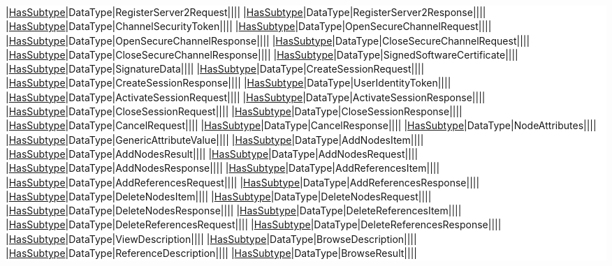 |[HasSubtype](../../../Part3/ReferenceTypes/HasSubtype/readme.md)|DataType|RegisterServer2Request||||
|[HasSubtype](../../../Part3/ReferenceTypes/HasSubtype/readme.md)|DataType|RegisterServer2Response||||
|[HasSubtype](../../../Part3/ReferenceTypes/HasSubtype/readme.md)|DataType|ChannelSecurityToken||||
|[HasSubtype](../../../Part3/ReferenceTypes/HasSubtype/readme.md)|DataType|OpenSecureChannelRequest||||
|[HasSubtype](../../../Part3/ReferenceTypes/HasSubtype/readme.md)|DataType|OpenSecureChannelResponse||||
|[HasSubtype](../../../Part3/ReferenceTypes/HasSubtype/readme.md)|DataType|CloseSecureChannelRequest||||
|[HasSubtype](../../../Part3/ReferenceTypes/HasSubtype/readme.md)|DataType|CloseSecureChannelResponse||||
|[HasSubtype](../../../Part3/ReferenceTypes/HasSubtype/readme.md)|DataType|SignedSoftwareCertificate||||
|[HasSubtype](../../../Part3/ReferenceTypes/HasSubtype/readme.md)|DataType|SignatureData||||
|[HasSubtype](../../../Part3/ReferenceTypes/HasSubtype/readme.md)|DataType|CreateSessionRequest||||
|[HasSubtype](../../../Part3/ReferenceTypes/HasSubtype/readme.md)|DataType|CreateSessionResponse||||
|[HasSubtype](../../../Part3/ReferenceTypes/HasSubtype/readme.md)|DataType|UserIdentityToken||||
|[HasSubtype](../../../Part3/ReferenceTypes/HasSubtype/readme.md)|DataType|ActivateSessionRequest||||
|[HasSubtype](../../../Part3/ReferenceTypes/HasSubtype/readme.md)|DataType|ActivateSessionResponse||||
|[HasSubtype](../../../Part3/ReferenceTypes/HasSubtype/readme.md)|DataType|CloseSessionRequest||||
|[HasSubtype](../../../Part3/ReferenceTypes/HasSubtype/readme.md)|DataType|CloseSessionResponse||||
|[HasSubtype](../../../Part3/ReferenceTypes/HasSubtype/readme.md)|DataType|CancelRequest||||
|[HasSubtype](../../../Part3/ReferenceTypes/HasSubtype/readme.md)|DataType|CancelResponse||||
|[HasSubtype](../../../Part3/ReferenceTypes/HasSubtype/readme.md)|DataType|NodeAttributes||||
|[HasSubtype](../../../Part3/ReferenceTypes/HasSubtype/readme.md)|DataType|GenericAttributeValue||||
|[HasSubtype](../../../Part3/ReferenceTypes/HasSubtype/readme.md)|DataType|AddNodesItem||||
|[HasSubtype](../../../Part3/ReferenceTypes/HasSubtype/readme.md)|DataType|AddNodesResult||||
|[HasSubtype](../../../Part3/ReferenceTypes/HasSubtype/readme.md)|DataType|AddNodesRequest||||
|[HasSubtype](../../../Part3/ReferenceTypes/HasSubtype/readme.md)|DataType|AddNodesResponse||||
|[HasSubtype](../../../Part3/ReferenceTypes/HasSubtype/readme.md)|DataType|AddReferencesItem||||
|[HasSubtype](../../../Part3/ReferenceTypes/HasSubtype/readme.md)|DataType|AddReferencesRequest||||
|[HasSubtype](../../../Part3/ReferenceTypes/HasSubtype/readme.md)|DataType|AddReferencesResponse||||
|[HasSubtype](../../../Part3/ReferenceTypes/HasSubtype/readme.md)|DataType|DeleteNodesItem||||
|[HasSubtype](../../../Part3/ReferenceTypes/HasSubtype/readme.md)|DataType|DeleteNodesRequest||||
|[HasSubtype](../../../Part3/ReferenceTypes/HasSubtype/readme.md)|DataType|DeleteNodesResponse||||
|[HasSubtype](../../../Part3/ReferenceTypes/HasSubtype/readme.md)|DataType|DeleteReferencesItem||||
|[HasSubtype](../../../Part3/ReferenceTypes/HasSubtype/readme.md)|DataType|DeleteReferencesRequest||||
|[HasSubtype](../../../Part3/ReferenceTypes/HasSubtype/readme.md)|DataType|DeleteReferencesResponse||||
|[HasSubtype](../../../Part3/ReferenceTypes/HasSubtype/readme.md)|DataType|ViewDescription||||
|[HasSubtype](../../../Part3/ReferenceTypes/HasSubtype/readme.md)|DataType|BrowseDescription||||
|[HasSubtype](../../../Part3/ReferenceTypes/HasSubtype/readme.md)|DataType|ReferenceDescription||||
|[HasSubtype](../../../Part3/ReferenceTypes/HasSubtype/readme.md)|DataType|BrowseResult||||